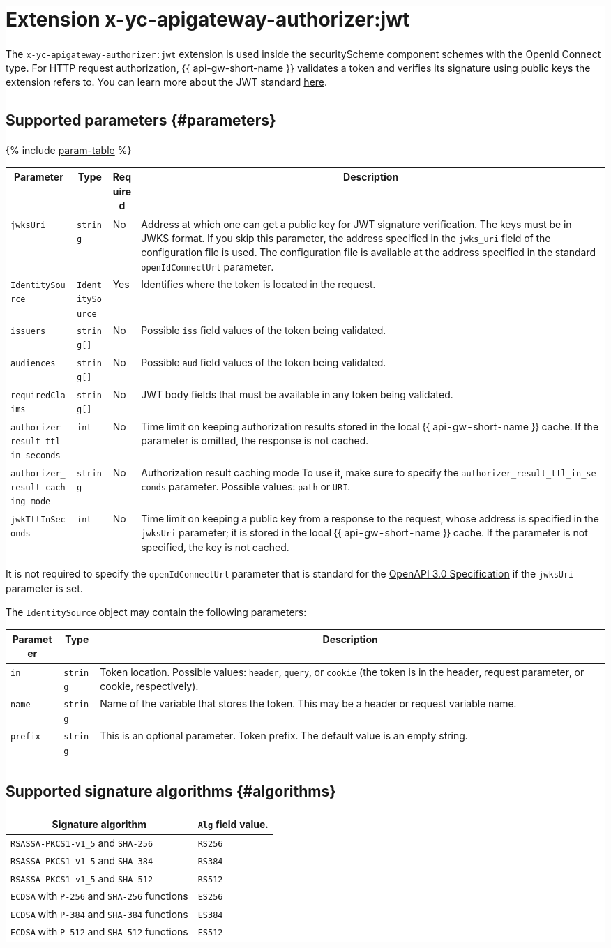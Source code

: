 # Extension x-yc-apigateway-authorizer:jwt

The `x-yc-apigateway-authorizer:jwt` extension is used inside the [securityScheme](https://swagger.io/docs/specification/authentication/) component schemes with the [OpenId Connect](https://swagger.io/docs/specification/authentication/openid-connect-discovery/) type. For HTTP request authorization, {{ api-gw-short-name }} validates a token and verifies its signature using public keys the extension refers to. You can learn more about the JWT standard [here](https://www.rfc-editor.org/rfc/rfc7519).

## Supported parameters {#parameters}

{% include [param-table](../../../_includes/api-gateway/parameters-table.md) %}


| Parameter | Type | Required | Description |
------------------------------------|------------------|-----------------------|---------
| `jwksUri` | `string` | No | Address at which one can get a public key for JWT signature verification. The keys must be in [JWKS](https://www.rfc-editor.org/rfc/rfc7517) format. If you skip this parameter, the address specified in the `jwks_uri` field of the configuration file is used. The configuration file is available at the address specified in the standard `openIdConnectUrl` parameter. |
| `IdentitySource` | `IdentitySource` | Yes | Identifies where the token is located in the request. |
| `issuers` | `string[]` | No | Possible `iss` field values of the token being validated. |
| `audiences` | `string[]` | No | Possible `aud` field values of the token being validated. |
| `requiredClaims` | `string[]` | No | JWT body fields that must be available in any token being validated. |
| `authorizer_result_ttl_in_seconds` | `int` | No | Time limit on keeping authorization results stored in the local {{ api-gw-short-name }} cache. If the parameter is omitted, the response is not cached. |
| `authorizer_result_caching_mode` | `string` | No | Authorization result caching mode To use it, make sure to specify the `authorizer_result_ttl_in_seconds` parameter. Possible values: `path` or `URI`. |
| `jwkTtlInSeconds` | `int` | No | Time limit on keeping a public key from a response to the request, whose address is specified in the `jwksUri` parameter; it is stored in the local {{ api-gw-short-name }} cache. If the parameter is not specified, the key is not cached. |

It is not required to specify the `openIdConnectUrl` parameter that is standard for the [OpenAPI 3.0 Specification](https://github.com/OAI/OpenAPI-Specification) if the `jwksUri` parameter is set.

The `IdentitySource` object may contain the following parameters:

| Parameter | Type | Description |
----|----|----
| `in` | `string` | Token location. Possible values: `header`, `query`, or `cookie` (the token is in the header, request parameter, or cookie, respectively). |
| `name` | `string` | Name of the variable that stores the token. This may be a header or request variable name. |
| `prefix` | `string` | This is an optional parameter. Token prefix. The default value is an empty string. |

## Supported signature algorithms {#algorithms}

| Signature algorithm | `Alg` field value. |
----|----
| `RSASSA-PKCS1-v1_5` and `SHA-256` | `RS256` |
| `RSASSA-PKCS1-v1_5` and `SHA-384` | `RS384` |
| `RSASSA-PKCS1-v1_5` and `SHA-512` | `RS512` |
| `ECDSA` with `P-256` and `SHA-256` functions | `ES256` |
| `ECDSA` with `P-384` and `SHA-384` functions | `ES384` |
| `ECDSA` with `P-512` and `SHA-512` functions | `ES512` |
